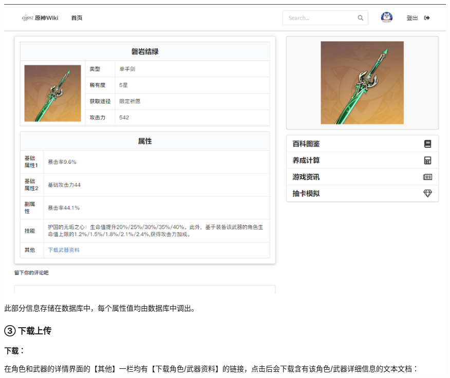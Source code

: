 ![Cjjpsz%E9%A1%B9%E7%9B%AE%E6%96%87%E6%A1%A3%E2%80%94%E2%80%94%E5%8E%9F%E7%A5%9EWiki%20db1bd50bae954ed4b003d031b16057c1/Untitled%206.png](Cjjpsz%E9%A1%B9%E7%9B%AE%E6%96%87%E6%A1%A3%E2%80%94%E2%80%94%E5%8E%9F%E7%A5%9EWiki%20db1bd50bae954ed4b003d031b16057c1/Untitled%206.png)

此部分信息存储在数据库中，每个属性值均由数据库中调出。

### **③ 下载上传**

**下载：**

在角色和武器的详情界面的【其他】一栏均有【下载角色/武器资料】的链接，点击后会下载含有该角色/武器详细信息的文本文档：
